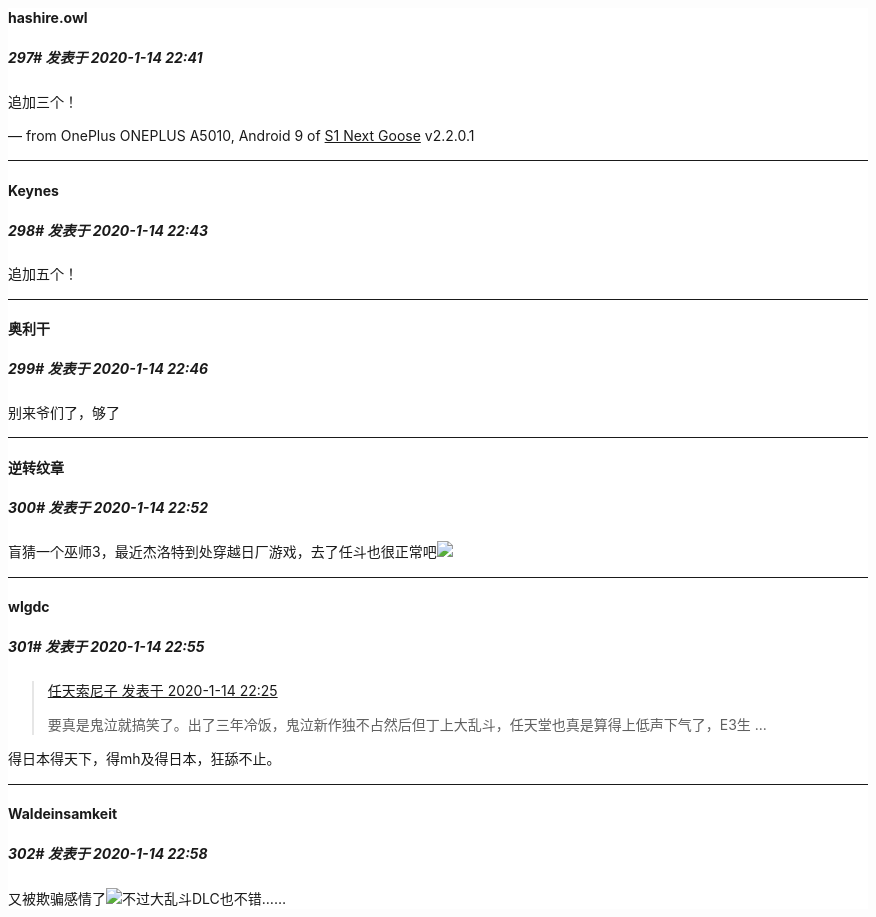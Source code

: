 ####  hashire.owl  
##### 297#       发表于 2020-1-14 22:41


追加三个！

— from OnePlus ONEPLUS A5010, Android 9 of [S1 Next Goose](https://pan.baidu.com/s/1mi43uRm) v2.2.0.1


-----

####  Keynes  
##### 298#       发表于 2020-1-14 22:43


追加五个！


-----

####  奥利干  
##### 299#       发表于 2020-1-14 22:46


别来爷们了，够了


-----

####  逆转纹章  
##### 300#       发表于 2020-1-14 22:52


盲猜一个巫师3，最近杰洛特到处穿越日厂游戏，去了任斗也很正常吧<img src="https://static.saraba1st.com/image/smiley/face2017/032.png" referrerpolicy="no-referrer">


-----

####  wlgdc  
##### 301#       发表于 2020-1-14 22:55


<blockquote><a href="httphttps://bbs.saraba1st.com/2b/forum.php?mod=redirect&amp;goto=findpost&amp;pid=46186385&amp;ptid=1905029" target="_blank">任天索尼子 发表于 2020-1-14 22:25</a>

要真是鬼泣就搞笑了。出了三年冷饭，鬼泣新作独不占然后但丁上大乱斗，任天堂也真是算得上低声下气了，E3生 ...</blockquote>
得日本得天下，得mh及得日本，狂舔不止。


-----

####  Waldeinsamkeit  
##### 302#       发表于 2020-1-14 22:58


又被欺骗感情了<img src="https://static.saraba1st.com/image/smiley/face2017/117.png" referrerpolicy="no-referrer">不过大乱斗DLC也不错……
